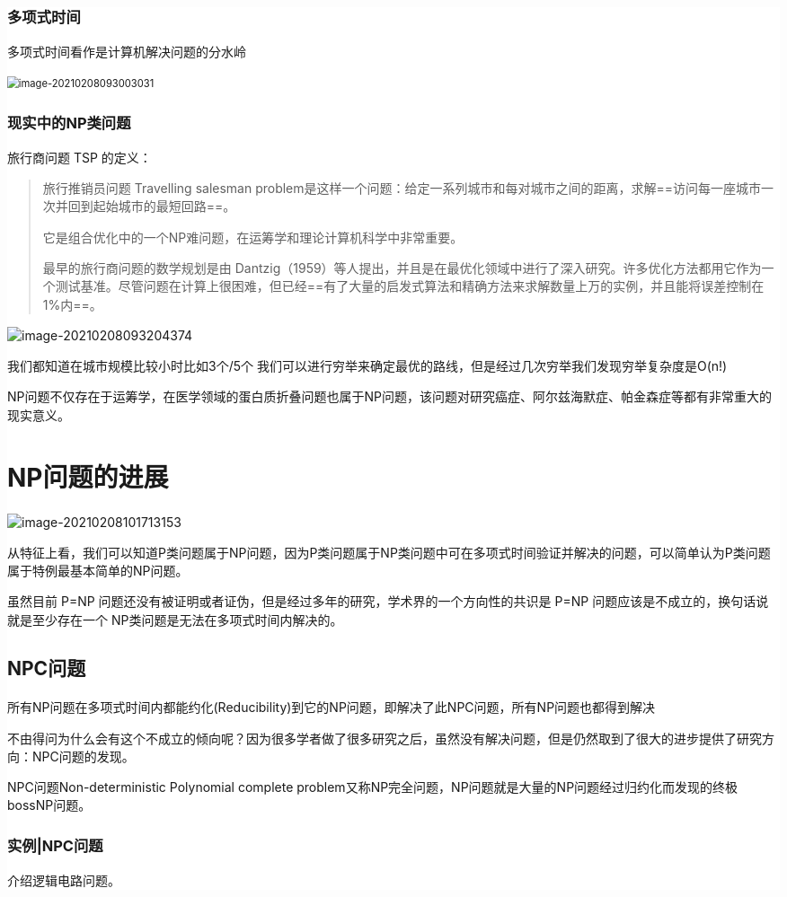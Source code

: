 



### 多项式时间

多项式时间看作是计算机解决问题的分水岭

<img src="https://cdn.jsdelivr.net/gh/DaiDuncan/PicUploader/img/20210208093003.png" alt="image-20210208093003031" style="zoom:80%;" />



### 现实中的NP类问题

旅行商问题 TSP 的定义：

> 旅行推销员问题 Travelling salesman problem是这样一个问题：给定一系列城市和每对城市之间的距离，求解==访问每一座城市一次并回到起始城市的最短回路==。
>
> 它是组合优化中的一个NP难问题，在运筹学和理论计算机科学中非常重要。
>
> 最早的旅行商问题的数学规划是由 Dantzig（1959）等人提出，并且是在最优化领域中进行了深入研究。许多优化方法都用它作为一个测试基准。尽管问题在计算上很困难，但已经==有了大量的启发式算法和精确方法来求解数量上万的实例，并且能将误差控制在1%内==。

![image-20210208093204374](https://cdn.jsdelivr.net/gh/DaiDuncan/PicUploader/img/20210208093204.png)

我们都知道在城市规模比较小时比如3个/5个 我们可以进行穷举来确定最优的路线，但是经过几次穷举我们发现穷举复杂度是O(n!)



NP问题不仅存在于运筹学，在医学领域的蛋白质折叠问题也属于NP问题，该问题对研究癌症、阿尔兹海默症、帕金森症等都有非常重大的现实意义。



# NP问题的进展

![image-20210208101713153](https://cdn.jsdelivr.net/gh/DaiDuncan/PicUploader/img/20210208101714.png)

从特征上看，我们可以知道P类问题属于NP问题，因为P类问题属于NP类问题中可在多项式时间验证并解决的问题，可以简单认为P类问题属于特例最基本简单的NP问题。



虽然目前 P=NP 问题还没有被证明或者证伪，但是经过多年的研究，学术界的一个方向性的共识是 P=NP 问题应该是不成立的，换句话说就是至少存在一个 NP类问题是无法在多项式时间内解决的。



## NPC问题

所有NP问题在多项式时间内都能约化(Reducibility)到它的NP问题，即解决了此NPC问题，所有NP问题也都得到解决



不由得问为什么会有这个不成立的倾向呢？因为很多学者做了很多研究之后，虽然没有解决问题，但是仍然取到了很大的进步提供了研究方向：NPC问题的发现。



NPC问题Non-deterministic Polynomial complete problem又称NP完全问题，NP问题就是大量的NP问题经过归约化而发现的终极bossNP问题。



### 实例|NPC问题

介绍逻辑电路问题。
